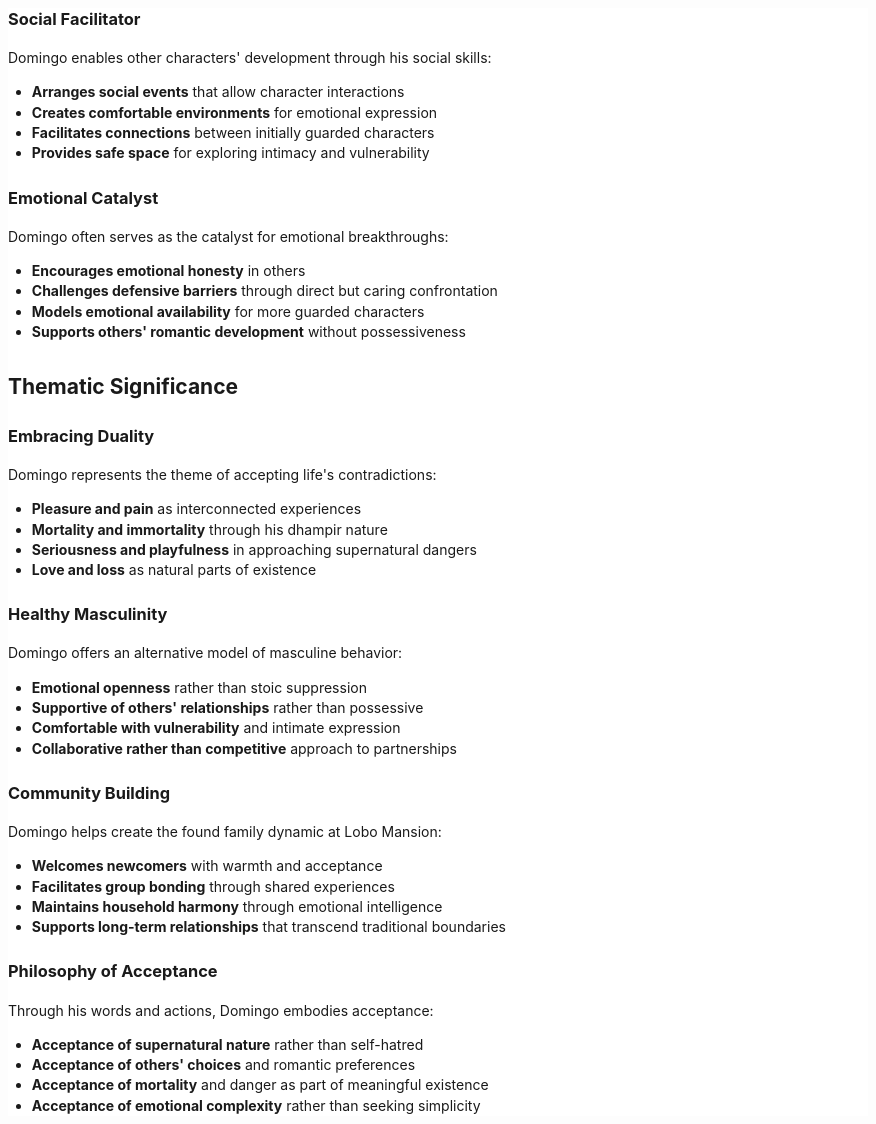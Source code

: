 ### Social Facilitator

Domingo enables other characters' development through his social skills:

- **Arranges social events** that allow character interactions
- **Creates comfortable environments** for emotional expression
- **Facilitates connections** between initially guarded characters
- **Provides safe space** for exploring intimacy and vulnerability

### Emotional Catalyst

Domingo often serves as the catalyst for emotional breakthroughs:

- **Encourages emotional honesty** in others
- **Challenges defensive barriers** through direct but caring confrontation
- **Models emotional availability** for more guarded characters
- **Supports others' romantic development** without possessiveness

## Thematic Significance

### Embracing Duality

Domingo represents the theme of accepting life's contradictions:

- **Pleasure and pain** as interconnected experiences
- **Mortality and immortality** through his dhampir nature
- **Seriousness and playfulness** in approaching supernatural dangers
- **Love and loss** as natural parts of existence

### Healthy Masculinity

Domingo offers an alternative model of masculine behavior:

- **Emotional openness** rather than stoic suppression
- **Supportive of others' relationships** rather than possessive
- **Comfortable with vulnerability** and intimate expression
- **Collaborative rather than competitive** approach to partnerships

### Community Building

Domingo helps create the found family dynamic at Lobo Mansion:

- **Welcomes newcomers** with warmth and acceptance
- **Facilitates group bonding** through shared experiences
- **Maintains household harmony** through emotional intelligence
- **Supports long-term relationships** that transcend traditional boundaries

### Philosophy of Acceptance

Through his words and actions, Domingo embodies acceptance:

- **Acceptance of supernatural nature** rather than self-hatred
- **Acceptance of others' choices** and romantic preferences
- **Acceptance of mortality** and danger as part of meaningful existence
- **Acceptance of emotional complexity** rather than seeking simplicity

